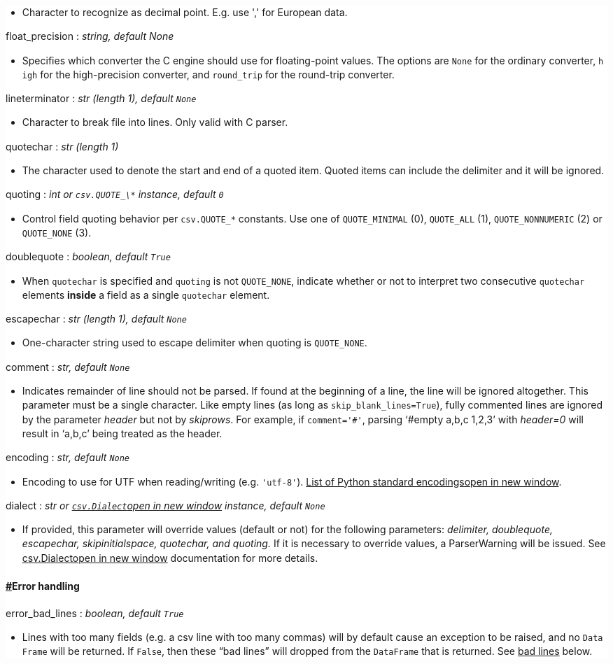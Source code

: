 - Character to recognize as decimal point. E.g. use ',' for European data.

float_precision : *string, default None*

- Specifies which converter the C engine should use for floating-point values. The options are `None` for the ordinary converter, `high` for the high-precision converter, and `round_trip` for the round-trip converter.

lineterminator : *str (length 1), default `None`*

- Character to break file into lines. Only valid with C parser.

quotechar : *str (length 1)*

- The character used to denote the start and end of a quoted item. Quoted items can include the delimiter and it will be ignored.

quoting : *int or `csv.QUOTE_\*` instance, default `0`*

- Control field quoting behavior per `csv.QUOTE_*` constants. Use one of `QUOTE_MINIMAL` (0), `QUOTE_ALL` (1), `QUOTE_NONNUMERIC` (2) or `QUOTE_NONE` (3).

doublequote : *boolean, default `True`*

- When `quotechar` is specified and `quoting` is not `QUOTE_NONE`, indicate whether or not to interpret two consecutive `quotechar` elements **inside** a field as a single `quotechar` element.

escapechar : *str (length 1), default `None`*

- One-character string used to escape delimiter when quoting is `QUOTE_NONE`.

comment : *str, default `None`*

- Indicates remainder of line should not be parsed. If found at the beginning of a line, the line will be ignored altogether. This parameter must be a single character. Like empty lines (as long as `skip_blank_lines=True`), fully commented lines are ignored by the parameter *header* but not by *skiprows*. For example, if `comment='#'`, parsing ‘#empty a,b,c 1,2,3’ with *header=0* will result in ‘a,b,c’ being treated as the header.

encoding : *str, default `None`*

- Encoding to use for UTF when reading/writing (e.g. `'utf-8'`). [List of Python standard encodingsopen in new window](https://docs.python.org/3/library/codecs.html#standard-encodings).

dialect : *str or [`csv.Dialect`open in new window](https://docs.python.org/3/library/csv.html#csv.Dialect) instance, default `None`*

- If provided, this parameter will override values (default or not) for the following parameters: *delimiter, doublequote, escapechar, skipinitialspace, quotechar, and quoting.* If it is necessary to override values, a ParserWarning will be issued. See [csv.Dialectopen in new window](https://docs.python.org/3/library/csv.html#csv.Dialect) documentation for more details.

#### [#](https://www.pypandas.cn/docs/user_guide/io.html#error-handling)Error handling

error_bad_lines : *boolean, default `True`*

- Lines with too many fields (e.g. a csv line with too many commas) will by default cause an exception to be raised, and no `DataFrame` will be returned. If `False`, then these “bad lines” will dropped from the `DataFrame` that is returned. See [bad lines](https://www.pypandas.cn/docs/user_guide/io.html#io-bad-lines) below.
